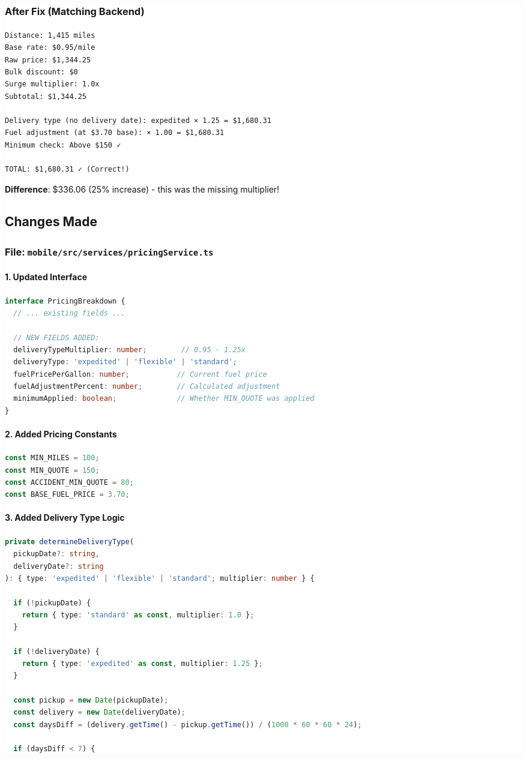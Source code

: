 ### After Fix (Matching Backend)
```
Distance: 1,415 miles
Base rate: $0.95/mile
Raw price: $1,344.25
Bulk discount: $0
Surge multiplier: 1.0x
Subtotal: $1,344.25

Delivery type (no delivery date): expedited × 1.25 = $1,680.31
Fuel adjustment (at $3.70 base): × 1.00 = $1,680.31
Minimum check: Above $150 ✓

TOTAL: $1,680.31 ✓ (Correct!)
```

**Difference**: $336.06 (25% increase) - this was the missing multiplier!

## Changes Made

### File: `mobile/src/services/pricingService.ts`

#### 1. Updated Interface
```typescript
interface PricingBreakdown {
  // ... existing fields ...
  
  // NEW FIELDS ADDED:
  deliveryTypeMultiplier: number;        // 0.95 - 1.25x
  deliveryType: 'expedited' | 'flexible' | 'standard';
  fuelPricePerGallon: number;           // Current fuel price
  fuelAdjustmentPercent: number;        // Calculated adjustment
  minimumApplied: boolean;              // Whether MIN_QUOTE was applied
}
```

#### 2. Added Pricing Constants
```typescript
const MIN_MILES = 100;
const MIN_QUOTE = 150;
const ACCIDENT_MIN_QUOTE = 80;
const BASE_FUEL_PRICE = 3.70;
```

#### 3. Added Delivery Type Logic
```typescript
private determineDeliveryType(
  pickupDate?: string, 
  deliveryDate?: string
): { type: 'expedited' | 'flexible' | 'standard'; multiplier: number } {
  
  if (!pickupDate) {
    return { type: 'standard' as const, multiplier: 1.0 };
  }
  
  if (!deliveryDate) {
    return { type: 'expedited' as const, multiplier: 1.25 };
  }
  
  const pickup = new Date(pickupDate);
  const delivery = new Date(deliveryDate);
  const daysDiff = (delivery.getTime() - pickup.getTime()) / (1000 * 60 * 60 * 24);
  
  if (daysDiff < 7) {
```